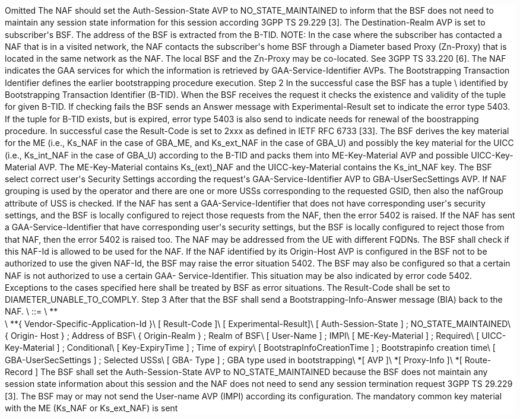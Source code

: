 Omitted
The NAF should set the Auth-Session-State AVP to NO_STATE_MAINTAINED to inform
that the BSF does not need to maintain any session state information for this
session according 3GPP TS 29.229 [3].
The Destination-Realm AVP is set to subscriber's BSF. The address of the BSF
is extracted from the B-TID.
NOTE: In the case where the subscriber has contacted a NAF that is in a
visited network, the NAF contacts the subscriber\'s home BSF through a
Diameter based Proxy (Zn-Proxy) that is located in the same network as the
NAF. The local BSF and the Zn-Proxy may be co-located. See 3GPP TS 33.220 [6].
The NAF indicates the GAA services for which the information is retrieved by
GAA-Service-Identifier AVPs. The Bootstrapping Transaction Identifier defines
the earlier bootstrapping procedure execution.
Step 2
In the successful case the BSF has a tuple \ identified by
Bootstrapping Transaction Identifier (B-TID). When the BSF receives the
request it checks the existence and validity of the tuple for given B-TID. If
checking fails the BSF sends an Answer message with Experimental-Result set to
indicate the error type 5403. If the tuple for B-TID exists, but is expired,
error type 5403 is also send to indicate needs for renewal of the boostrapping
procedure. In successful case the Result-Code is set to 2xxx as defined in
IETF RFC 6733 [33].
The BSF derives the key material for the ME (i.e., Ks_NAF in the case of
GBA_ME, and Ks_ext_NAF in the case of GBA_U) and possibly the key material for
the UICC (i.e., Ks_int_NAF in the case of GBA_U) according to the B-TID and
packs them into ME-Key-Material AVP and possible UICC-Key-Material AVP. The
ME-Key-Material contains Ks_(ext)_NAF and the UICC-key-Material contains the
Ks_int_NAF key. The BSF select correct user's Security Settings according the
request's GAA-Service-Identifier AVP to GBA-UserSecSettings AVP. If NAF
grouping is used by the operator and there are one or more USSs corresponding
to the requested GSID, then also the nafGroup attribute of USS is checked. If
the NAF has sent a GAA-Service-Identifier that does not have corresponding
user's security settings, and the BSF is locally configured to reject those
requests from the NAF, then the error 5402 is raised. If the NAF has sent a
GAA-Service-Identifier that have corresponding user\'s security settings, but
the BSF is locally configured to reject those from that NAF, then the error
5402 is raised too.
The NAF may be addressed from the UE with different FQDNs. The BSF shall check
if this NAF-Id is allowed to be used for the NAF. If the NAF identified by its
Origin-Host AVP is configured in the BSF not to be authorized to use the given
NAF-Id, the BSF may raise the error situation 5402. The BSF may also be
configured so that a certain NAF is not authorized to use a certain GAA-
Service-Identifier. This situation may be also indicated by error code 5402.
Exceptions to the cases specified here shall be treated by BSF as error
situations. The Result-Code shall be set to DIAMETER_UNABLE_TO_COMPLY.
Step 3
After that the BSF shall send a Bootstrapping-Info-Answer message (BIA) back
to the NAF.
\ ::= \\ **\
\ **{ Vendor-Specific-Application-Id }\ [ Result-Code ]\ [
Experimental-Result]\ [ Auth-Session-State ] ; NO_STATE_MAINTAINED\ { Origin-
Host } ; Address of BSF\ { Origin-Realm } ; Realm of BSF\ [ User-Name ] ;
IMPI\ [ ME-Key-Material ] ; Required\ [ UICC-Key-Material ] ; Conditional\ [
Key-ExpiryTime ] ; Time of expiry\ [ BootstrapInfoCreationTime ] ;
Bootstrapinfo creation time\ [ GBA-UserSecSettings ] ; Selected USSs\ [ GBA-
Type ] ; GBA type used in bootstrapping\ *[ AVP ]\ *[ Proxy-Info ]\ *[ Route-
Record ]
The BSF shall set the Auth-Session-State AVP to NO_STATE_MAINTAINED because
the BSF does not maintain any session state information about this session and
the NAF does not need to send any session termination request 3GPP TS 29.229
[3].
The BSF may or may not send the User-name AVP (IMPI) according its
configuration.
The mandatory common key material with the ME (Ks_NAF or Ks_ext_NAF) is sent